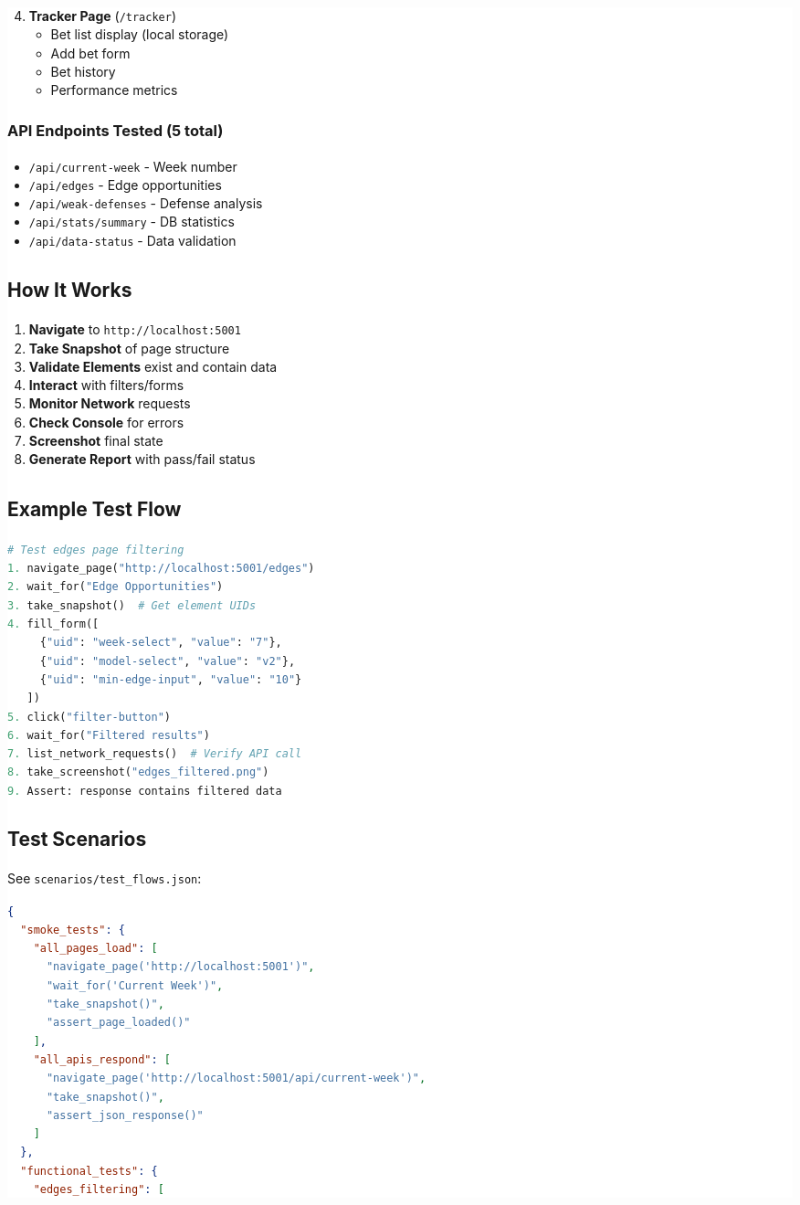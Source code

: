 4. **Tracker Page** (`/tracker`)
   - Bet list display (local storage)
   - Add bet form
   - Bet history
   - Performance metrics

### API Endpoints Tested (5 total)
- `/api/current-week` - Week number
- `/api/edges` - Edge opportunities
- `/api/weak-defenses` - Defense analysis
- `/api/stats/summary` - DB statistics
- `/api/data-status` - Data validation

## How It Works

1. **Navigate** to `http://localhost:5001`
2. **Take Snapshot** of page structure
3. **Validate Elements** exist and contain data
4. **Interact** with filters/forms
5. **Monitor Network** requests
6. **Check Console** for errors
7. **Screenshot** final state
8. **Generate Report** with pass/fail status

## Example Test Flow

```python
# Test edges page filtering
1. navigate_page("http://localhost:5001/edges")
2. wait_for("Edge Opportunities")
3. take_snapshot()  # Get element UIDs
4. fill_form([
     {"uid": "week-select", "value": "7"},
     {"uid": "model-select", "value": "v2"},
     {"uid": "min-edge-input", "value": "10"}
   ])
5. click("filter-button")
6. wait_for("Filtered results")
7. list_network_requests()  # Verify API call
8. take_screenshot("edges_filtered.png")
9. Assert: response contains filtered data
```

## Test Scenarios

See `scenarios/test_flows.json`:

```json
{
  "smoke_tests": {
    "all_pages_load": [
      "navigate_page('http://localhost:5001')",
      "wait_for('Current Week')",
      "take_snapshot()",
      "assert_page_loaded()"
    ],
    "all_apis_respond": [
      "navigate_page('http://localhost:5001/api/current-week')",
      "take_snapshot()",
      "assert_json_response()"
    ]
  },
  "functional_tests": {
    "edges_filtering": [
```